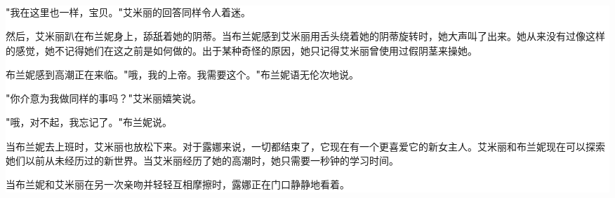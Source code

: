 "我在这里也一样，宝贝。"艾米丽的回答同样令人着迷。



然后，艾米丽趴在布兰妮身上，舔舐着她的阴蒂。当布兰妮感到艾米丽用舌头绕着她的阴蒂旋转时，她大声叫了出来。她从来没有过像这样的感觉，她不记得她们在这之前是如何做的。出于某种奇怪的原因，她只记得艾米丽曾使用过假阴茎来操她。



布兰妮感到高潮正在来临。"哦，我的上帝。我需要这个。"布兰妮语无伦次地说。



"你介意为我做同样的事吗？"艾米丽嬉笑说。



"哦，对不起，我忘记了。"布兰妮说。



当布兰妮去上班时，艾米丽也放松下来。对于露娜来说，一切都结束了，它现在有一个更喜爱它的新女主人。艾米丽和布兰妮现在可以探索她们以前从未经历过的新世界。当艾米丽经历了她的高潮时，她只需要一秒钟的学习时间。



当布兰妮和艾米丽在另一次亲吻并轻轻互相摩擦时，露娜正在门口静静地看着。


